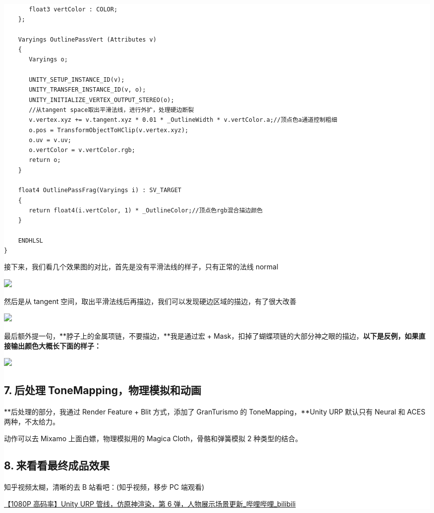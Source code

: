 ```
       float3 vertColor : COLOR;
    };

    Varyings OutlinePassVert (Attributes v) 
    {
       Varyings o;
                
       UNITY_SETUP_INSTANCE_ID(v);
       UNITY_TRANSFER_INSTANCE_ID(v, o);
       UNITY_INITIALIZE_VERTEX_OUTPUT_STEREO(o);
       //从tangent space取出平滑法线，进行外扩，处理硬边断裂
       v.vertex.xyz += v.tangent.xyz * 0.01 * _OutlineWidth * v.vertColor.a;//顶点色a通道控制粗细
       o.pos = TransformObjectToHClip(v.vertex.xyz);
       o.uv = v.uv;
       o.vertColor = v.vertColor.rgb;
       return o;
    }

    float4 OutlinePassFrag(Varyings i) : SV_TARGET 
    { 
       return float4(i.vertColor, 1) * _OutlineColor;//顶点色rgb混合描边颜色
    }

    ENDHLSL
}
```

接下来，我们看几个效果图的对比，首先是没有平滑法线的样子，只有正常的法线 normal

![](https://pic3.zhimg.com/v2-d37a8b9e4a6f685cb4e776833dd381fe_r.jpg)

然后是从 tangent 空间，取出平滑法线后再描边，我们可以发现硬边区域的描边，有了很大改善

![](https://pic3.zhimg.com/v2-2774654e7b50bc04bc7bb46b3a30461e_r.jpg)

最后额外提一句，**脖子上的金属项链，不要描边，**我是通过宏 + Mask，扣掉了蝴蝶项链的大部分神之眼的描边，**以下是反例，如果直接输出颜色大概长下面的样子：**

![](https://pic3.zhimg.com/v2-018bfbf204252ac02720ac25f9ca2aba_r.jpg)

## 7. 后处理 ToneMapping，物理模拟和动画

**后处理的部分，我通过 Render Feature + Blit 方式，添加了 GranTurismo 的 ToneMapping，**Unity URP 默认只有 Neural 和 ACES 两种，不太给力。

动作可以去 Mixamo 上面白嫖，物理模拟用的 Magica Cloth，骨骼和弹簧模拟 2 种类型的结合。

## 8. 来看看最终成品效果

知乎视频太糊，清晰的去 B 站看吧：(知乎视频，移步 PC 端观看)

[【1080P 高码率】Unity URP 管线，仿原神渲染，第 6 弹，人物展示场景更新_哔哩哔哩_bilibili](https://www.bilibili.com/video/BV15T411w7zG)
